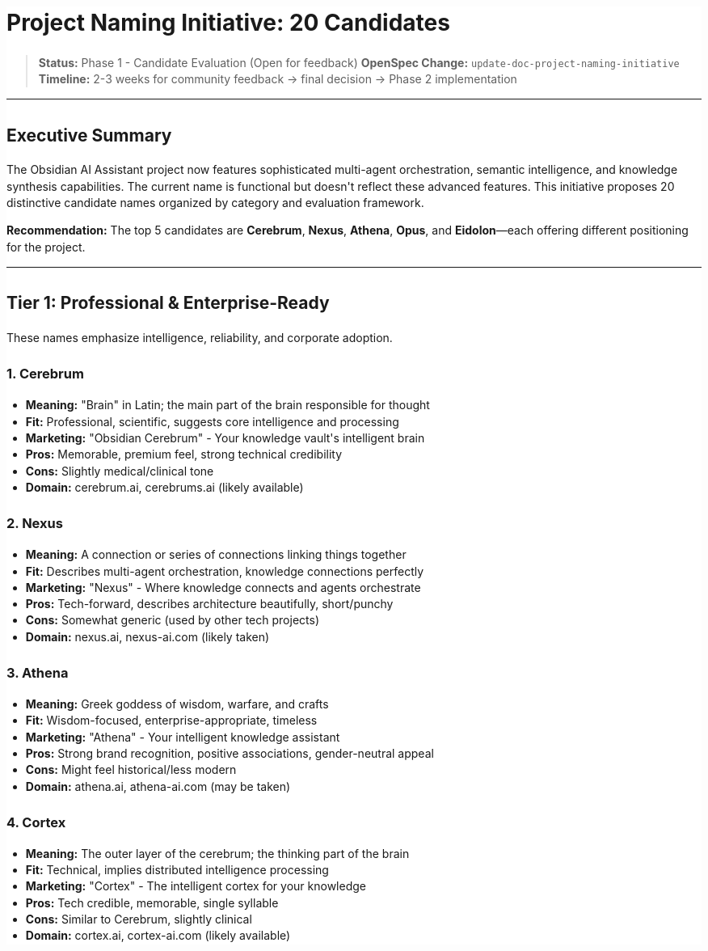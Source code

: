 # Project Naming Initiative: 20 Candidates

> **Status:** Phase 1 - Candidate Evaluation (Open for feedback)
> **OpenSpec Change:** `update-doc-project-naming-initiative`
> **Timeline:** 2-3 weeks for community feedback → final decision → Phase 2 implementation

---

## Executive Summary

The Obsidian AI Assistant project now features sophisticated multi-agent orchestration, semantic intelligence, and knowledge synthesis capabilities. The current name is functional but doesn't reflect these advanced features. This initiative proposes 20 distinctive candidate names organized by category and evaluation framework.

**Recommendation:** The top 5 candidates are **Cerebrum**, **Nexus**, **Athena**, **Opus**, and **Eidolon**—each offering different positioning for the project.

---

## Tier 1: Professional & Enterprise-Ready

These names emphasize intelligence, reliability, and corporate adoption.

### 1. **Cerebrum**
- **Meaning:** "Brain" in Latin; the main part of the brain responsible for thought
- **Fit:** Professional, scientific, suggests core intelligence and processing
- **Marketing:** "Obsidian Cerebrum" - Your knowledge vault's intelligent brain
- **Pros:** Memorable, premium feel, strong technical credibility
- **Cons:** Slightly medical/clinical tone
- **Domain:** cerebrum.ai, cerebrums.ai (likely available)

### 2. **Nexus**
- **Meaning:** A connection or series of connections linking things together
- **Fit:** Describes multi-agent orchestration, knowledge connections perfectly
- **Marketing:** "Nexus" - Where knowledge connects and agents orchestrate
- **Pros:** Tech-forward, describes architecture beautifully, short/punchy
- **Cons:** Somewhat generic (used by other tech projects)
- **Domain:** nexus.ai, nexus-ai.com (likely taken)

### 3. **Athena**
- **Meaning:** Greek goddess of wisdom, warfare, and crafts
- **Fit:** Wisdom-focused, enterprise-appropriate, timeless
- **Marketing:** "Athena" - Your intelligent knowledge assistant
- **Pros:** Strong brand recognition, positive associations, gender-neutral appeal
- **Cons:** Might feel historical/less modern
- **Domain:** athena.ai, athena-ai.com (may be taken)

### 4. **Cortex**
- **Meaning:** The outer layer of the cerebrum; the thinking part of the brain
- **Fit:** Technical, implies distributed intelligence processing
- **Marketing:** "Cortex" - The intelligent cortex for your knowledge
- **Pros:** Tech credible, memorable, single syllable
- **Cons:** Similar to Cerebrum, slightly clinical
- **Domain:** cortex.ai, cortex-ai.com (likely available)
